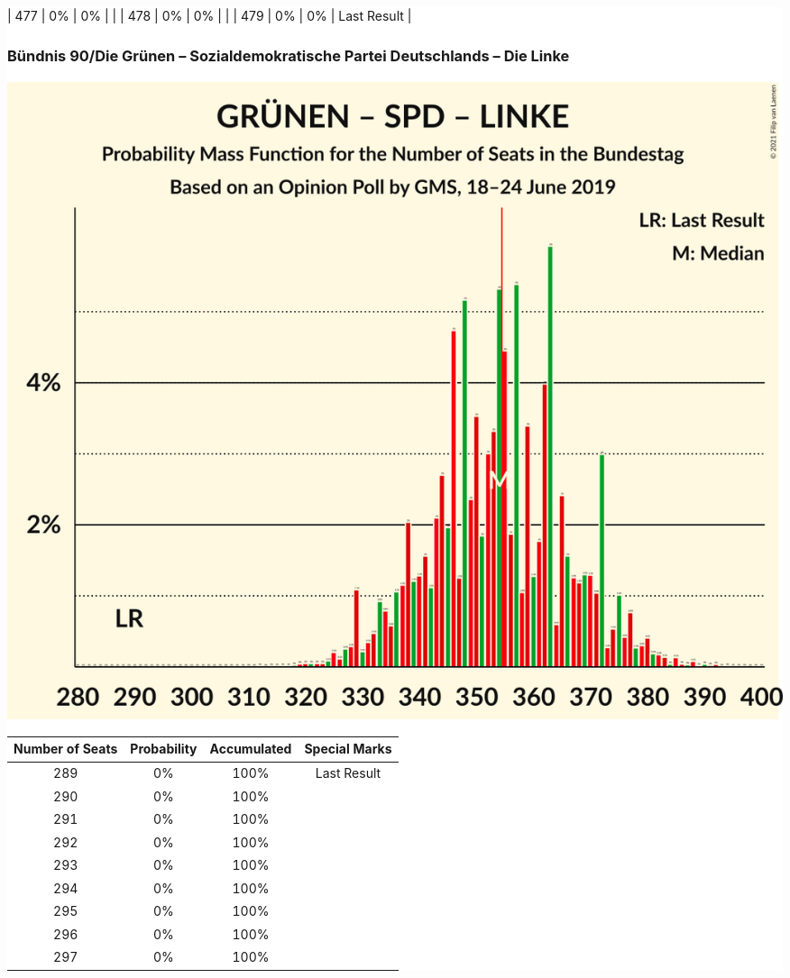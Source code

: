 | 477 | 0% | 0% |  |
| 478 | 0% | 0% |  |
| 479 | 0% | 0% | Last Result |

### Bündnis 90/Die Grünen – Sozialdemokratische Partei Deutschlands – Die Linke

![Graph with seats probability mass function not yet produced](2019-06-24-GMS-coalitions-seats-pmf-grünen–spd–linke.png "Seats Probability Mass Function")

| Number of Seats | Probability | Accumulated | Special Marks |
|:---------------:|:-----------:|:-----------:|:-------------:|
| 289 | 0% | 100% | Last Result |
| 290 | 0% | 100% |  |
| 291 | 0% | 100% |  |
| 292 | 0% | 100% |  |
| 293 | 0% | 100% |  |
| 294 | 0% | 100% |  |
| 295 | 0% | 100% |  |
| 296 | 0% | 100% |  |
| 297 | 0% | 100% |  |